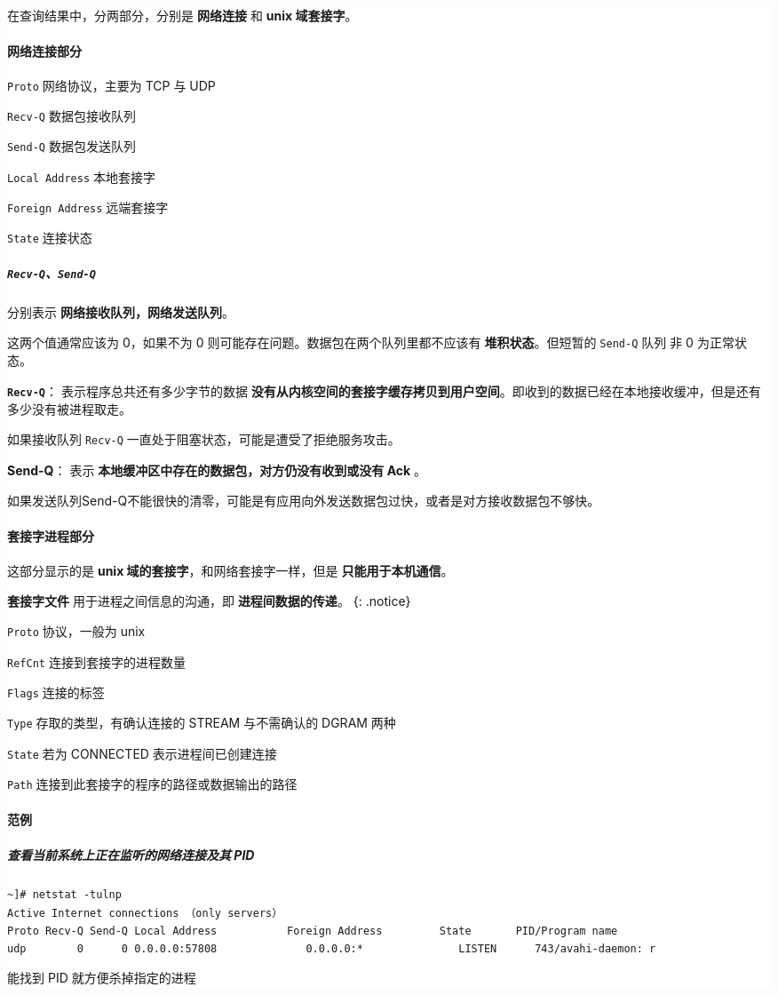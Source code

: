 在查询结果中，分两部分，分别是 **网络连接** 和 **unix 域套接字**。

#### 网络连接部分

`Proto`			网络协议，主要为 TCP 与 UDP

`Recv-Q`			数据包接收队列

`Send-Q`			数据包发送队列

`Local Address`	本地套接字

`Foreign Address`	远端套接字

`State`			连接状态

##### `Recv-Q`、`Send-Q`

分别表示 **网络接收队列，网络发送队列**。

这两个值通常应该为 0，如果不为 0 则可能存在问题。数据包在两个队列里都不应该有 **堆积状态**。但短暂的 `Send-Q` 队列 非 0 为正常状态。

**`Recv-Q`**： 表示程序总共还有多少字节的数据 **没有从内核空间的套接字缓存拷贝到用户空间**。即收到的数据已经在本地接收缓冲，但是还有多少没有被进程取走。

如果接收队列 `Recv-Q` 一直处于阻塞状态，可能是遭受了拒绝服务攻击。

**Send-Q**： 表示 **本地缓冲区中存在的数据包，对方仍没有收到或没有 Ack** 。

如果发送队列Send-Q不能很快的清零，可能是有应用向外发送数据包过快，或者是对方接收数据包不够快。

#### 套接字进程部分

这部分显示的是 **unix 域的套接字**，和网络套接字一样，但是 **只能用于本机通信**。

**套接字文件** 用于进程之间信息的沟通，即 **进程间数据的传递**。
{: .notice}  

`Proto`		协议，一般为 unix

`RefCnt`	连接到套接字的进程数量

`Flags`		连接的标签

`Type`		存取的类型，有确认连接的 STREAM 与不需确认的 DGRAM 两种

`State`		若为 CONNECTED 表示进程间已创建连接

`Path`		连接到此套接字的程序的路径或数据输出的路径

#### 范例

##### 查看当前系统上正在监听的网络连接及其 PID

```
~]# netstat -tulnp
Active Internet connections （only servers）
Proto Recv-Q Send-Q Local Address           Foreign Address         State       PID/Program name
udp        0      0 0.0.0.0:57808              0.0.0.0:*               LISTEN      743/avahi-daemon: r
```

能找到 PID 就方便杀掉指定的进程
